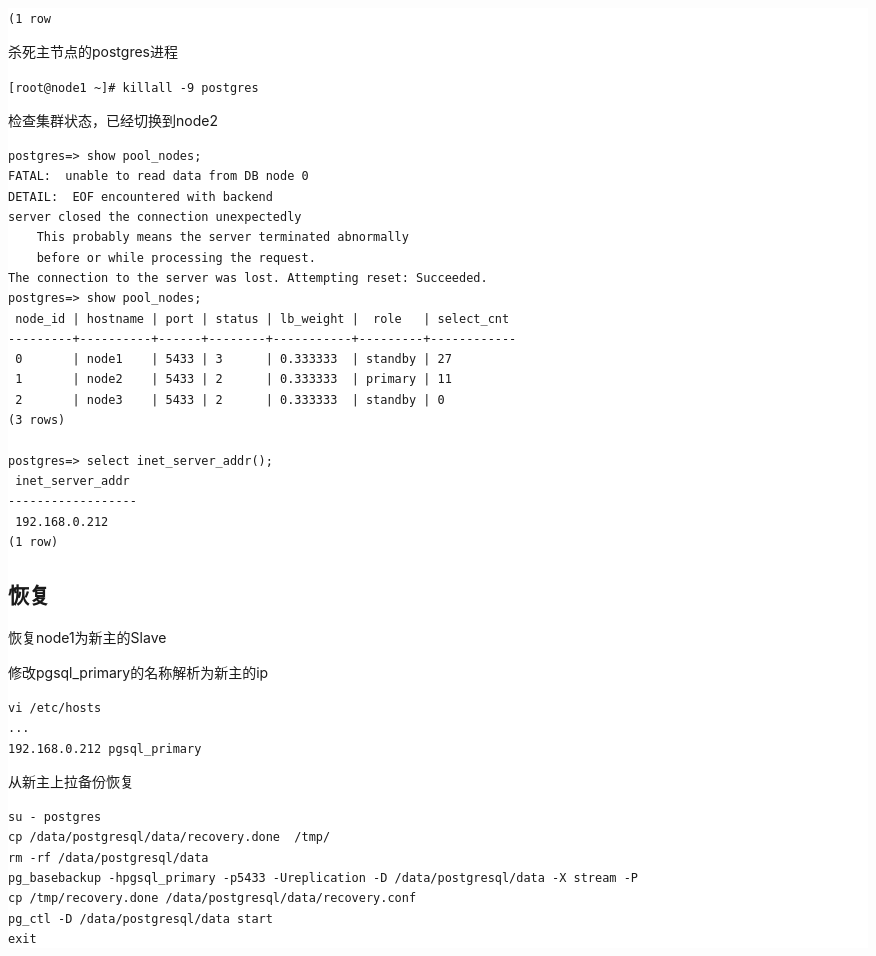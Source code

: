 ```
(1 row 
```

杀死主节点的postgres进程

```
[root@node1 ~]# killall -9 postgres 
```

检查集群状态，已经切换到node2

```
postgres=> show pool_nodes;
FATAL:  unable to read data from DB node 0
DETAIL:  EOF encountered with backend
server closed the connection unexpectedly
    This probably means the server terminated abnormally
    before or while processing the request.
The connection to the server was lost. Attempting reset: Succeeded.
postgres=> show pool_nodes;
 node_id | hostname | port | status | lb_weight |  role   | select_cnt 
---------+----------+------+--------+-----------+---------+------------
 0       | node1    | 5433 | 3      | 0.333333  | standby | 27
 1       | node2    | 5433 | 2      | 0.333333  | primary | 11
 2       | node3    | 5433 | 2      | 0.333333  | standby | 0
(3 rows)

postgres=> select inet_server_addr();
 inet_server_addr 
------------------
 192.168.0.212
(1 row) 
```



恢复
--

恢复node1为新主的Slave

修改pgsql\_primary的名称解析为新主的ip

```
vi /etc/hosts
...
192.168.0.212 pgsql_primary 
```

从新主上拉备份恢复

```
su - postgres
cp /data/postgresql/data/recovery.done  /tmp/
rm -rf /data/postgresql/data
pg_basebackup -hpgsql_primary -p5433 -Ureplication -D /data/postgresql/data -X stream -P
cp /tmp/recovery.done /data/postgresql/data/recovery.conf
pg_ctl -D /data/postgresql/data start
exit 
```
